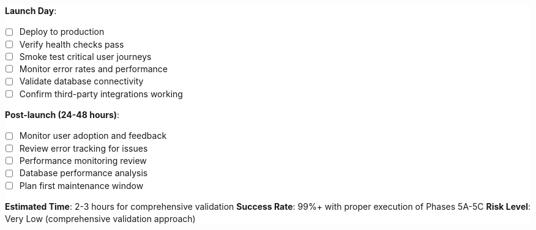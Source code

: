 **Launch Day**:
- [ ] Deploy to production
- [ ] Verify health checks pass
- [ ] Smoke test critical user journeys
- [ ] Monitor error rates and performance
- [ ] Validate database connectivity
- [ ] Confirm third-party integrations working

**Post-launch (24-48 hours)**:
- [ ] Monitor user adoption and feedback
- [ ] Review error tracking for issues
- [ ] Performance monitoring review
- [ ] Database performance analysis
- [ ] Plan first maintenance window

**Estimated Time**: 2-3 hours for comprehensive validation
**Success Rate**: 99%+ with proper execution of Phases 5A-5C
**Risk Level**: Very Low (comprehensive validation approach)